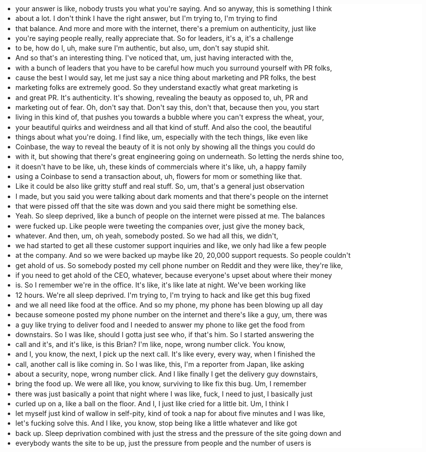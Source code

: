 *  your answer is like, nobody trusts you what you're saying. And so anyway, this is something I think
*  about a lot. I don't think I have the right answer, but I'm trying to, I'm trying to find
*  that balance. And more and more with the internet, there's a premium on authenticity, just like
*  you're saying people really, really appreciate that. So for leaders, it's a, it's a challenge
*  to be, how do I, uh, make sure I'm authentic, but also, um, don't say stupid shit.
*  And so that's an interesting thing. I've noticed that, um, just having interacted with the,
*  with a bunch of leaders that you have to be careful how much you surround yourself with PR folks,
*  cause the best I would say, let me just say a nice thing about marketing and PR folks, the best
*  marketing folks are extremely good. So they understand exactly what great marketing is
*  and great PR. It's authenticity. It's showing, revealing the beauty as opposed to, uh, PR and
*  marketing out of fear. Oh, don't say that. Don't say this, don't that, because then you, you start
*  living in this kind of, that pushes you towards a bubble where you can't express the wheat, your,
*  your beautiful quirks and weirdness and all that kind of stuff. And also the cool, the beautiful
*  things about what you're doing. I find like, um, especially with the tech things, like even like
*  Coinbase, the way to reveal the beauty of it is not only by showing all the things you could do
*  with it, but showing that there's great engineering going on underneath. So letting the nerds shine too,
*  it doesn't have to be like, uh, these kinds of commercials where it's like, uh, a happy family
*  using a Coinbase to send a transaction about, uh, flowers for mom or something like that.
*  Like it could be also like gritty stuff and real stuff. So, um, that's a general just observation
*  I made, but you said you were talking about dark moments and that there's people on the internet
*  that were pissed off that the site was down and you said there might be something else.
*  Yeah. So sleep deprived, like a bunch of people on the internet were pissed at me. The balances
*  were fucked up. Like people were tweeting the companies over, just give the money back,
*  whatever. And then, um, oh yeah, somebody posted. So we had all this, we didn't,
*  we had started to get all these customer support inquiries and like, we only had like a few people
*  at the company. And so we were backed up maybe like 20, 20,000 support requests. So people couldn't
*  get ahold of us. So somebody posted my cell phone number on Reddit and they were like, they're like,
*  if you need to get ahold of the CEO, whatever, because everyone's upset about where their money
*  is. So I remember we're in the office. It's like, it's like late at night. We've been working like
*  12 hours. We're all sleep deprived. I'm trying to, I'm trying to hack and like get this bug fixed
*  and we all need like food at the office. And so my phone, my phone has been blowing up all day
*  because someone posted my phone number on the internet and there's like a guy, um, there was
*  a guy like trying to deliver food and I needed to answer my phone to like get the food from
*  downstairs. So I was like, should I gotta just see who, if that's him. So I started answering the
*  call and it's, and it's like, is this Brian? I'm like, nope, wrong number click. You know,
*  and I, you know, the next, I pick up the next call. It's like every, every way, when I finished the
*  call, another call is like coming in. So I was like, this, I'm a reporter from Japan, like asking
*  about a security, nope, wrong number click. And I like finally I get the delivery guy downstairs,
*  bring the food up. We were all like, you know, surviving to like fix this bug. Um, I remember
*  there was just basically a point that night where I was like, fuck, I need to just, I basically just
*  curled up on a, like a ball on the floor. And I, I just like cried for a little bit. Um, I think I
*  let myself just kind of wallow in self-pity, kind of took a nap for about five minutes and I was like,
*  let's fucking solve this. And I like, you know, stop being like a little whatever and like got
*  back up. Sleep deprivation combined with just the stress and the pressure of the site going down and
*  everybody wants the site to be up, just the pressure from people and the number of users is